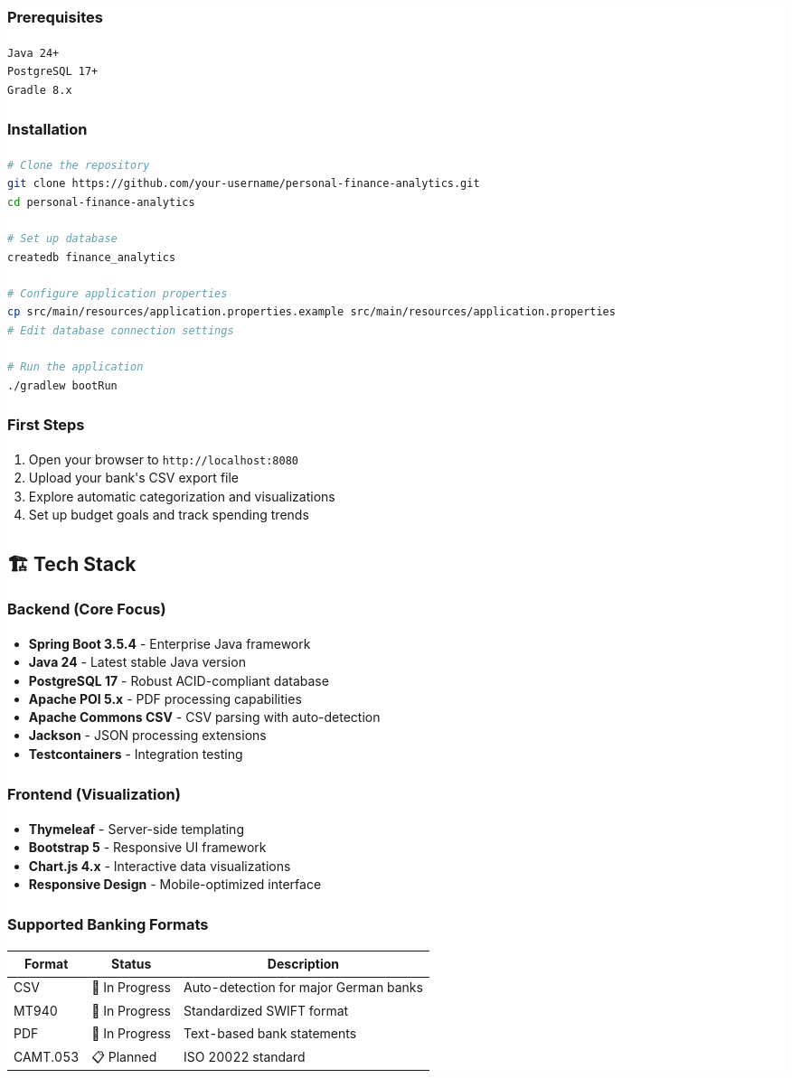 ### Prerequisites
```bash
Java 24+
PostgreSQL 17+
Gradle 8.x
```

### Installation
```bash
# Clone the repository
git clone https://github.com/your-username/personal-finance-analytics.git
cd personal-finance-analytics

# Set up database
createdb finance_analytics

# Configure application properties
cp src/main/resources/application.properties.example src/main/resources/application.properties
# Edit database connection settings

# Run the application
./gradlew bootRun
```

### First Steps
1. Open your browser to `http://localhost:8080`
2. Upload your bank's CSV export file
3. Explore automatic categorization and visualizations
4. Set up budget goals and track spending trends

## 🏗️ Tech Stack

### Backend (Core Focus)
- **Spring Boot 3.5.4** - Enterprise Java framework
- **Java 24** - Latest stable Java version
- **PostgreSQL 17** - Robust ACID-compliant database
- **Apache POI 5.x** - PDF processing capabilities
- **Apache Commons CSV** - CSV parsing with auto-detection
- **Jackson** - JSON processing extensions
- **Testcontainers** - Integration testing

### Frontend (Visualization)
- **Thymeleaf** - Server-side templating
- **Bootstrap 5** - Responsive UI framework
- **Chart.js 4.x** - Interactive data visualizations
- **Responsive Design** - Mobile-optimized interface

### Supported Banking Formats

| Format | Status | Description |
|--------|--------|-------------|
| CSV | 🔄 In Progress | Auto-detection for major German banks |
| MT940 | 🔄 In Progress | Standardized SWIFT format |
| PDF | 🔄 In Progress | Text-based bank statements |
| CAMT.053 | 📋 Planned | ISO 20022 standard |
